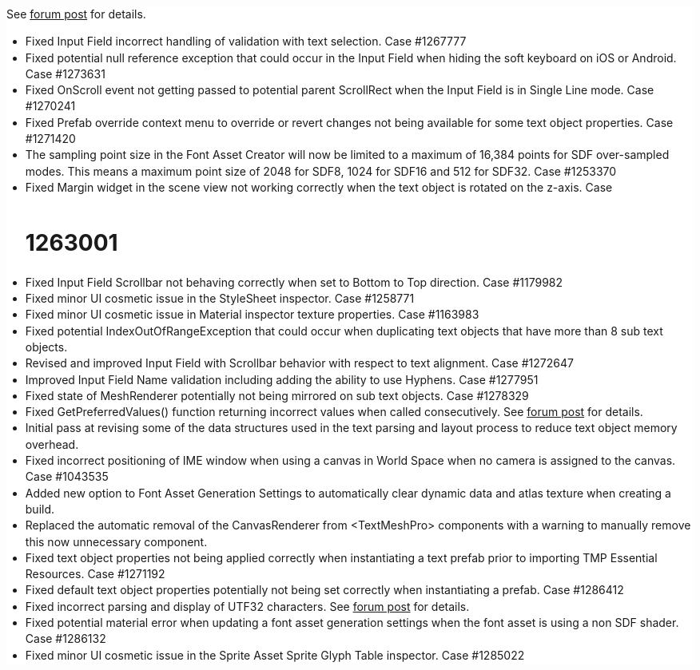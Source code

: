   See [forum post](https://forum.unity.com/threads/nested-tags-of-same-kind-dont-act-as-expected.956364/) for details.
- Fixed Input Field incorrect handling of validation with text selection. Case #1267777
- Fixed potential null reference exception that could occur in the Input Field when hiding the soft keyboard on iOS or
  Android. Case #1273631
- Fixed OnScroll event not getting passed to potential parent ScrollRect when the Input Field is in Single Line mode.
  Case #1270241
- Fixed Prefab override context menu to override or revert changes not being available for some text object properties.
  Case #1271420
- The sampling point size in the Font Asset Creator will now be limited to a maximum of 16,384 points for SDF
  over-sampled modes. This means a maximum point size of 2048 for SDF8, 1024 for SDF16 and 512 for SDF32. Case #1253370
- Fixed Margin widget in the scene view not working correctly when the text object is rotated on the z-axis. Case
  # 1263001
- Fixed Input Field Scrollbar not behaving correctly when set to Bottom to Top direction. Case #1179982
- Fixed minor UI cosmetic issue in the StyleSheet inspector. Case #1258771
- Fixed minor UI cosmetic issue in Material inspector texture properties. Case #1163983
- Fixed potential IndexOutOfRangeException that could occur when duplicating text objects that have more than 8 sub text
  objects.
- Revised and improved Input Field with Scrollbar behavior with respect to text alignment. Case #1272647
- Improved Input Field Name validation including adding the ability to use Hyphens. Case #1277951
- Fixed state of MeshRenderer potentially not being mirrored on sub text objects. Case #1278329
- Fixed GetPreferredValues() function returning incorrect values when called consecutively.
  See [forum post](https://forum.unity.com/threads/preferred-width-height-sometimes-0.980022/) for details.
- Initial pass at revising some of the data structures used in the text parsing and layout process to reduce text object
  memory overhead.
- Fixed incorrect positioning of IME window when using a canvas in World Space when no camera is assigned to the canvas.
  Case #1043535
- Added new option to Font Asset Generation Settings to automatically clear dynamic data and atlas texture when creating
  a build.
- Replaced the automatic removal of the CanvasRenderer from &lt;TextMeshPro&gt; components with a warning to manually
  remove this now unnecessary component.
- Fixed text object properties not being applied correctly when instantiating a text prefab prior to importing TMP
  Essential Resources. Case #1271192
- Fixed default text object properties potentially not being set correctly when instantiating a prefab. Case #1286412
- Fixed incorrect parsing and display of UTF32 characters.
  See [forum post](https://forum.unity.com/threads/several-unicode-characters-cannot-be-shown-using-tmp.970857/#post-6316422)
  for details.
- Fixed potential material error when updating a font asset generation settings when the font asset is using a non SDF
  shader. Case #1286132
- Fixed minor UI cosmetic issue in the Sprite Asset Sprite Glyph Table inspector. Case #1285022
